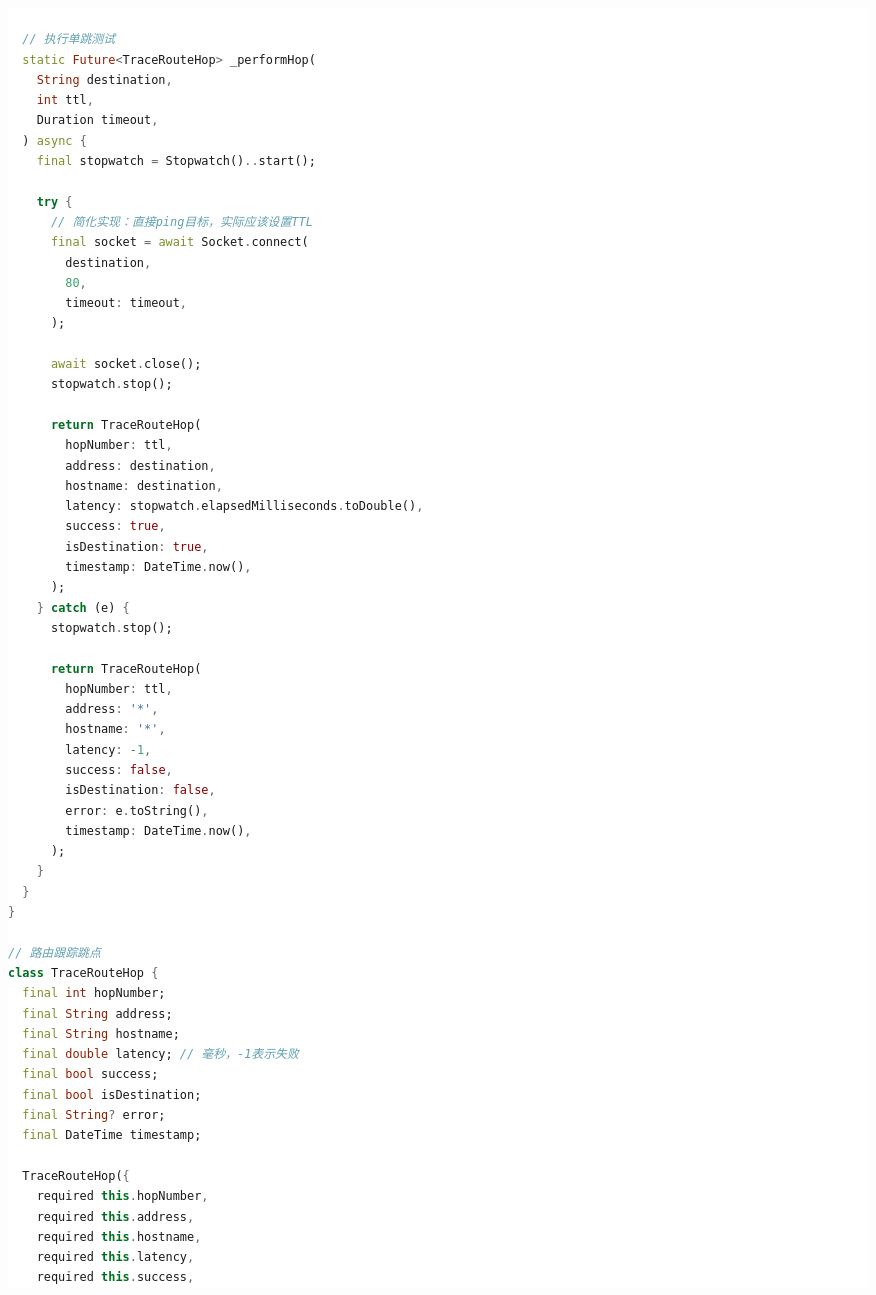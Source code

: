 ```dart

  // 执行单跳测试
  static Future<TraceRouteHop> _performHop(
    String destination,
    int ttl,
    Duration timeout,
  ) async {
    final stopwatch = Stopwatch()..start();

    try {
      // 简化实现：直接ping目标，实际应该设置TTL
      final socket = await Socket.connect(
        destination,
        80,
        timeout: timeout,
      );

      await socket.close();
      stopwatch.stop();

      return TraceRouteHop(
        hopNumber: ttl,
        address: destination,
        hostname: destination,
        latency: stopwatch.elapsedMilliseconds.toDouble(),
        success: true,
        isDestination: true,
        timestamp: DateTime.now(),
      );
    } catch (e) {
      stopwatch.stop();

      return TraceRouteHop(
        hopNumber: ttl,
        address: '*',
        hostname: '*',
        latency: -1,
        success: false,
        isDestination: false,
        error: e.toString(),
        timestamp: DateTime.now(),
      );
    }
  }
}

// 路由跟踪跳点
class TraceRouteHop {
  final int hopNumber;
  final String address;
  final String hostname;
  final double latency; // 毫秒，-1表示失败
  final bool success;
  final bool isDestination;
  final String? error;
  final DateTime timestamp;

  TraceRouteHop({
    required this.hopNumber,
    required this.address,
    required this.hostname,
    required this.latency,
    required this.success,
```
